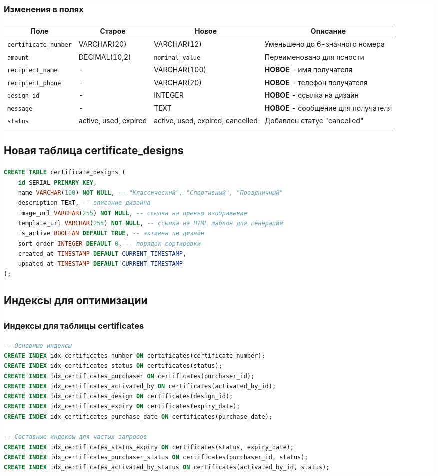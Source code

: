 ### Изменения в полях
| Поле | Старое | Новое | Описание |
|------|--------|-------|----------|
| `certificate_number` | VARCHAR(20) | VARCHAR(12) | Уменьшено до 6-значного номера |
| `amount` | DECIMAL(10,2) | `nominal_value` | Переименовано для ясности |
| `recipient_name` | - | VARCHAR(100) | **НОВОЕ** - имя получателя |
| `recipient_phone` | - | VARCHAR(20) | **НОВОЕ** - телефон получателя |
| `design_id` | - | INTEGER | **НОВОЕ** - ссылка на дизайн |
| `message` | - | TEXT | **НОВОЕ** - сообщение для получателя |
| `status` | active, used, expired | active, used, expired, cancelled | Добавлен статус "cancelled" |

## Новая таблица certificate_designs

```sql
CREATE TABLE certificate_designs (
    id SERIAL PRIMARY KEY,
    name VARCHAR(100) NOT NULL, -- "Классический", "Спортивный", "Праздничный"
    description TEXT, -- описание дизайна
    image_url VARCHAR(255) NOT NULL, -- ссылка на превью изображение
    template_url VARCHAR(255) NOT NULL, -- ссылка на HTML шаблон для генерации
    is_active BOOLEAN DEFAULT TRUE, -- активен ли дизайн
    sort_order INTEGER DEFAULT 0, -- порядок сортировки
    created_at TIMESTAMP DEFAULT CURRENT_TIMESTAMP,
    updated_at TIMESTAMP DEFAULT CURRENT_TIMESTAMP
);
```

## Индексы для оптимизации

### Индексы для таблицы certificates
```sql
-- Основные индексы
CREATE INDEX idx_certificates_number ON certificates(certificate_number);
CREATE INDEX idx_certificates_status ON certificates(status);
CREATE INDEX idx_certificates_purchaser ON certificates(purchaser_id);
CREATE INDEX idx_certificates_activated_by ON certificates(activated_by_id);
CREATE INDEX idx_certificates_design ON certificates(design_id);
CREATE INDEX idx_certificates_expiry ON certificates(expiry_date);
CREATE INDEX idx_certificates_purchase_date ON certificates(purchase_date);

-- Составные индексы для частых запросов
CREATE INDEX idx_certificates_status_expiry ON certificates(status, expiry_date);
CREATE INDEX idx_certificates_purchaser_status ON certificates(purchaser_id, status);
CREATE INDEX idx_certificates_activated_by_status ON certificates(activated_by_id, status);
```
